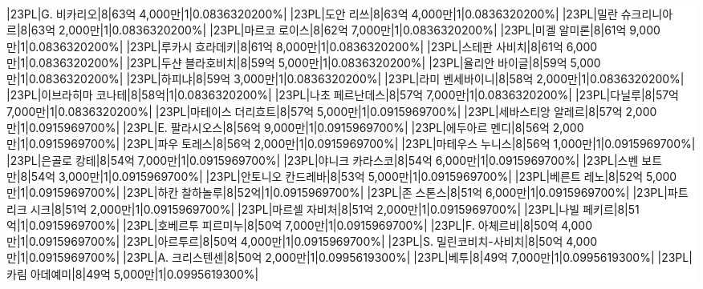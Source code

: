 |23PL|G. 비카리오|8|63억 4,000만|1|0.0836320200%|
|23PL|도안 리쓰|8|63억 4,000만|1|0.0836320200%|
|23PL|밀란 슈크리니아르|8|63억 2,000만|1|0.0836320200%|
|23PL|마르코 로이스|8|62억 7,000만|1|0.0836320200%|
|23PL|미겔 알미론|8|61억 9,000만|1|0.0836320200%|
|23PL|루카시 흐라데키|8|61억 8,000만|1|0.0836320200%|
|23PL|스테판 사비치|8|61억 6,000만|1|0.0836320200%|
|23PL|두샨 블라호비치|8|59억 5,000만|1|0.0836320200%|
|23PL|율리안 바이글|8|59억 5,000만|1|0.0836320200%|
|23PL|하피냐|8|59억 3,000만|1|0.0836320200%|
|23PL|라미 벤세바이니|8|58억 2,000만|1|0.0836320200%|
|23PL|이브라히마 코나테|8|58억|1|0.0836320200%|
|23PL|나초 페르난데스|8|57억 7,000만|1|0.0836320200%|
|23PL|다닐루|8|57억 7,000만|1|0.0836320200%|
|23PL|마테이스 더리흐트|8|57억 5,000만|1|0.0915969700%|
|23PL|세바스티앙 알레르|8|57억 2,000만|1|0.0915969700%|
|23PL|E. 팔라시오스|8|56억 9,000만|1|0.0915969700%|
|23PL|에두아르 멘디|8|56억 2,000만|1|0.0915969700%|
|23PL|파우 토레스|8|56억 2,000만|1|0.0915969700%|
|23PL|마테우스 누니스|8|56억 1,000만|1|0.0915969700%|
|23PL|은골로 캉테|8|54억 7,000만|1|0.0915969700%|
|23PL|야니크 카라스코|8|54억 6,000만|1|0.0915969700%|
|23PL|스벤 보트만|8|54억 3,000만|1|0.0915969700%|
|23PL|안토니오 칸드레바|8|53억 5,000만|1|0.0915969700%|
|23PL|베른트 레노|8|52억 5,000만|1|0.0915969700%|
|23PL|하칸 찰하놀루|8|52억|1|0.0915969700%|
|23PL|존 스톤스|8|51억 6,000만|1|0.0915969700%|
|23PL|파트리크 시크|8|51억 2,000만|1|0.0915969700%|
|23PL|마르셀 자비처|8|51억 2,000만|1|0.0915969700%|
|23PL|나빌 페키르|8|51억|1|0.0915969700%|
|23PL|호베르투 피르미누|8|50억 7,000만|1|0.0915969700%|
|23PL|F. 아체르비|8|50억 4,000만|1|0.0915969700%|
|23PL|아르투르|8|50억 4,000만|1|0.0915969700%|
|23PL|S. 밀린코비치-사비치|8|50억 4,000만|1|0.0915969700%|
|23PL|A. 크리스텐센|8|50억 2,000만|1|0.0995619300%|
|23PL|베투|8|49억 7,000만|1|0.0995619300%|
|23PL|카림 아데예미|8|49억 5,000만|1|0.0995619300%|